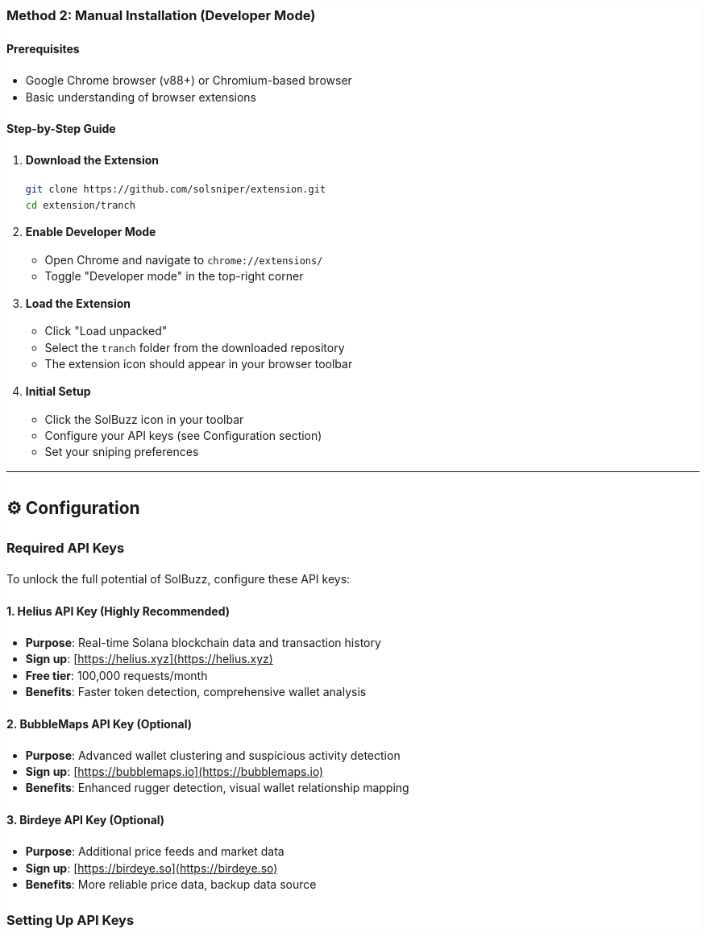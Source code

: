 ### Method 2: Manual Installation (Developer Mode)

#### Prerequisites
- Google Chrome browser (v88+) or Chromium-based browser
- Basic understanding of browser extensions

#### Step-by-Step Guide

1. **Download the Extension**
   ```bash
   git clone https://github.com/solsniper/extension.git
   cd extension/tranch
   ```

2. **Enable Developer Mode**
   - Open Chrome and navigate to `chrome://extensions/`
   - Toggle "Developer mode" in the top-right corner

3. **Load the Extension**
   - Click "Load unpacked"
   - Select the `tranch` folder from the downloaded repository
   - The extension icon should appear in your browser toolbar

4. **Initial Setup**
   - Click the SolBuzz icon in your toolbar
   - Configure your API keys (see Configuration section)
   - Set your sniping preferences

---

## ⚙️ Configuration

### Required API Keys

To unlock the full potential of SolBuzz, configure these API keys:

#### 1. Helius API Key (Highly Recommended)
- **Purpose**: Real-time Solana blockchain data and transaction history
- **Sign up**: [https://helius.xyz](https://helius.xyz)
- **Free tier**: 100,000 requests/month
- **Benefits**: Faster token detection, comprehensive wallet analysis

#### 2. BubbleMaps API Key (Optional)
- **Purpose**: Advanced wallet clustering and suspicious activity detection
- **Sign up**: [https://bubblemaps.io](https://bubblemaps.io)
- **Benefits**: Enhanced rugger detection, visual wallet relationship mapping

#### 3. Birdeye API Key (Optional)
- **Purpose**: Additional price feeds and market data
- **Sign up**: [https://birdeye.so](https://birdeye.so)
- **Benefits**: More reliable price data, backup data source

### Setting Up API Keys
